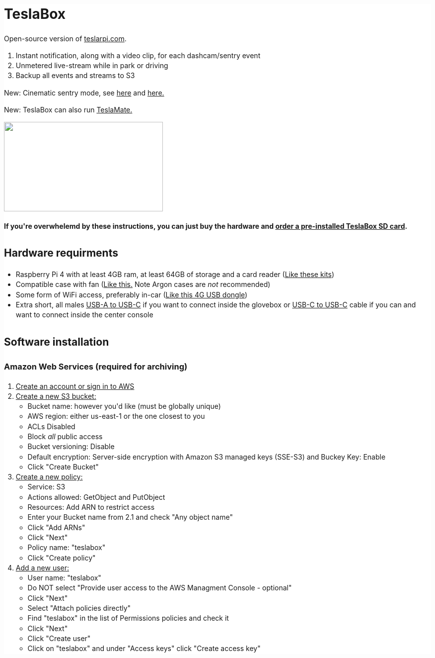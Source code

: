 # TeslaBox
Open-source version of [teslarpi.com](https://www.teslarpi.com).

1. Instant notification, along with a video clip, for each dashcam/sentry event
2. Unmetered live-stream while in park or driving
3. Backup all events and streams to S3

New: Cinematic sentry mode, see [here](https://twitter.com/mluggy/status/1628439817460584454) and [here.](https://twitter.com/mluggy/status/1627949202100690945)

New: TeslaBox can also run [TeslaMate.](https://github.com/adriankumpf/teslamate)

<img src="https://cdn.teslarpi.com/assets/img/teslabox-full.gif" width="320" height="180">

<strong>If you're overwhelemd by these instructions, you can just buy the hardware and [order a pre-installed TeslaBox SD card](https://www.teslarpi.com).</strong>

## Hardware requirments
- Raspberry Pi 4 with at least 4GB ram, at least 64GB of storage and a card reader (<a href="https://s.click.aliexpress.com/e/_DeKPRyj" target="_blank">Like these kits</a>)
- Compatible case with fan (<a href="https://s.click.aliexpress.com/e/_DlGTHll" target="_blank">Like this.</a> Note Argon cases are *not* recommended)
- Some form of WiFi access, preferably in-car (<a href="https://s.click.aliexpress.com/e/_DlY0zpN" target="_blank">Like this 4G USB dongle</a>)
- Extra short, all males <a href="https://s.click.aliexpress.com/e/_DCAMi91" target="_blank">USB-A to USB-C</a> if you want to connect inside the glovebox or <a href="https://s.click.aliexpress.com/e/_DBMVYjN">USB-C to USB-C</a> cable if you can and want to connect inside the center console

## Software installation

### Amazon Web Services (required for archiving)
1. <a href="https://aws.amazon.com/" target="_blank">Create an account or sign in to AWS</a>
2. <a href="https://s3.console.aws.amazon.com/s3/buckets" target="_blank">Create a new S3 bucket:</a>
   - Bucket name: however you'd like (must be globally unique)
   - AWS region: either us-east-1 or the one closest to you
   - ACLs Disabled
   - Block *all* public access
   - Bucket versioning: Disable
   - Default encryption: Server-side encryption with Amazon S3 managed keys (SSE-S3) and Buckey Key: Enable
   - Click "Create Bucket"
3. <a href="https://us-east-1.console.aws.amazon.com/iamv2/home#/policies/create" target="_blank">Create a new policy:</a>
   - Service: S3
   - Actions allowed: GetObject and PutObject
   - Resources: Add ARN to restrict access
   - Enter your Bucket name from 2.1 and check "Any object name"
   - Click "Add ARNs"
   - Click "Next"
   - Policy name: "teslabox"
   - Click "Create policy"
4. <a href="https://us-east-1.console.aws.amazon.com/iamv2/home#/users/create" target="_blank">Add a new user:</a>
   - User name: "teslabox"
   - Do NOT select "Provide user access to the AWS Managment Console - optional"
   - Click "Next"
   - Select "Attach policies directly"
   - Find "teslabox" in the list of Permissions policies and check it
   - Click "Next"
   - Click "Create user"
   - Click on "teslabox" and under "Access keys" click "Create access key"